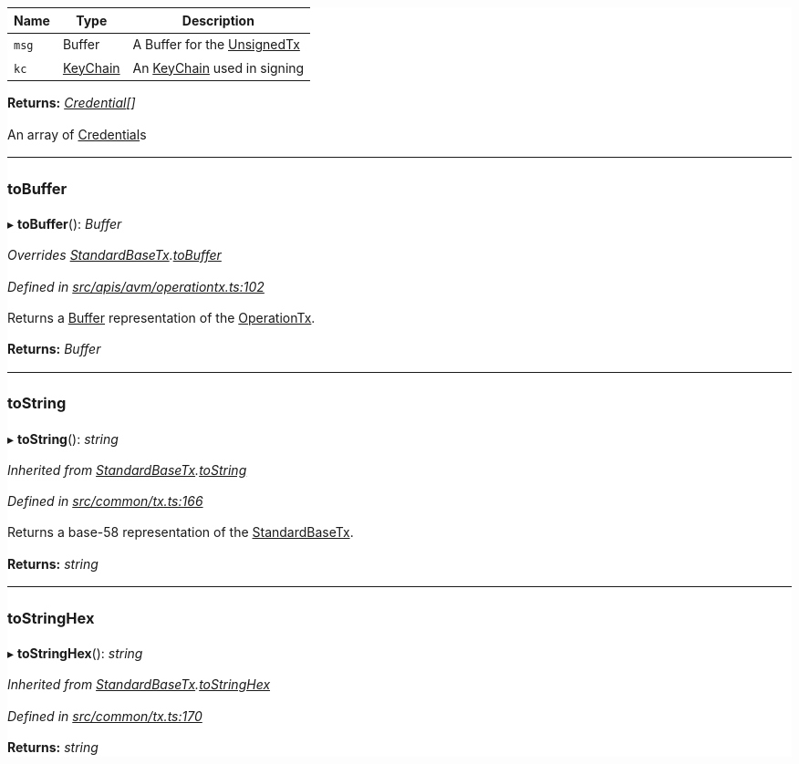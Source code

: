 Name | Type | Description |
------ | ------ | ------ |
`msg` | Buffer | A Buffer for the [UnsignedTx](api_evm_transactions.unsignedtx.md) |
`kc` | [KeyChain](api_avm_keychain.keychain.md) | An [KeyChain](api_evm_keychain.keychain.md) used in signing  |

**Returns:** *[Credential](common_signature.credential.md)[]*

An array of [Credential](common_signature.credential.md)s

___

###  toBuffer

▸ **toBuffer**(): *Buffer*

*Overrides [StandardBaseTx](common_transactions.standardbasetx.md).[toBuffer](common_transactions.standardbasetx.md#tobuffer)*

*Defined in [src/apis/avm/operationtx.ts:102](https://github.com/Dijets-Inc/dijetsjs/blob/ca67b81/src/apis/avm/operationtx.ts#L102)*

Returns a [Buffer](https://github.com/feross/buffer) representation of the [OperationTx](api_avm_operationtx.operationtx.md).

**Returns:** *Buffer*

___

###  toString

▸ **toString**(): *string*

*Inherited from [StandardBaseTx](common_transactions.standardbasetx.md).[toString](common_transactions.standardbasetx.md#tostring)*

*Defined in [src/common/tx.ts:166](https://github.com/Dijets-Inc/dijetsjs/blob/ca67b81/src/common/tx.ts#L166)*

Returns a base-58 representation of the [StandardBaseTx](common_transactions.standardbasetx.md).

**Returns:** *string*

___

###  toStringHex

▸ **toStringHex**(): *string*

*Inherited from [StandardBaseTx](common_transactions.standardbasetx.md).[toStringHex](common_transactions.standardbasetx.md#tostringhex)*

*Defined in [src/common/tx.ts:170](https://github.com/Dijets-Inc/dijetsjs/blob/ca67b81/src/common/tx.ts#L170)*

**Returns:** *string*
